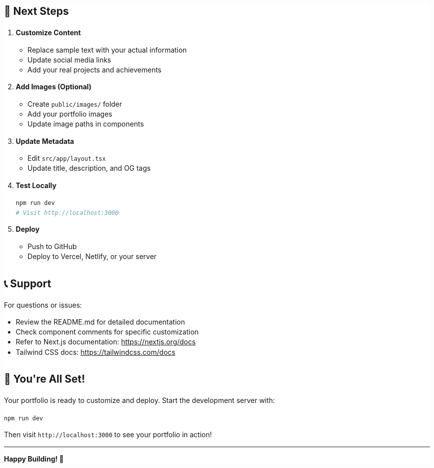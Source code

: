 ## 🚀 Next Steps

1. **Customize Content**
   - Replace sample text with your actual information
   - Update social media links
   - Add your real projects and achievements

2. **Add Images (Optional)**
   - Create `public/images/` folder
   - Add your portfolio images
   - Update image paths in components

3. **Update Metadata**
   - Edit `src/app/layout.tsx`
   - Update title, description, and OG tags

4. **Test Locally**
   ```bash
   npm run dev
   # Visit http://localhost:3000
   ```

5. **Deploy**
   - Push to GitHub
   - Deploy to Vercel, Netlify, or your server

## 📞 Support

For questions or issues:
- Review the README.md for detailed documentation
- Check component comments for specific customization
- Refer to Next.js documentation: https://nextjs.org/docs
- Tailwind CSS docs: https://tailwindcss.com/docs

## 🎉 You're All Set!

Your portfolio is ready to customize and deploy. Start the development server with:

```bash
npm run dev
```

Then visit `http://localhost:3000` to see your portfolio in action!

---

**Happy Building! 🚀**
